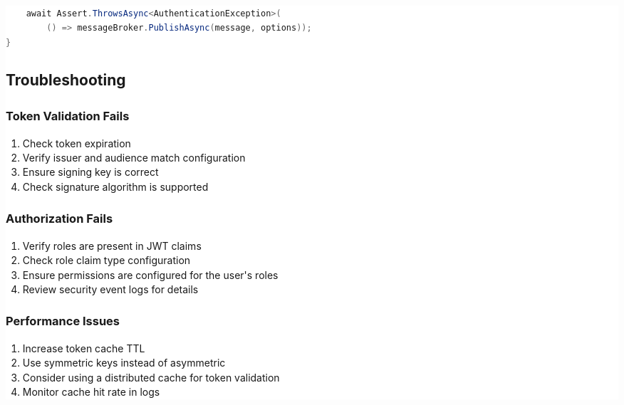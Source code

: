 ```csharp
    await Assert.ThrowsAsync<AuthenticationException>(
        () => messageBroker.PublishAsync(message, options));
}
```

## Troubleshooting

### Token Validation Fails

1. Check token expiration
2. Verify issuer and audience match configuration
3. Ensure signing key is correct
4. Check signature algorithm is supported

### Authorization Fails

1. Verify roles are present in JWT claims
2. Check role claim type configuration
3. Ensure permissions are configured for the user's roles
4. Review security event logs for details

### Performance Issues

1. Increase token cache TTL
2. Use symmetric keys instead of asymmetric
3. Consider using a distributed cache for token validation
4. Monitor cache hit rate in logs
